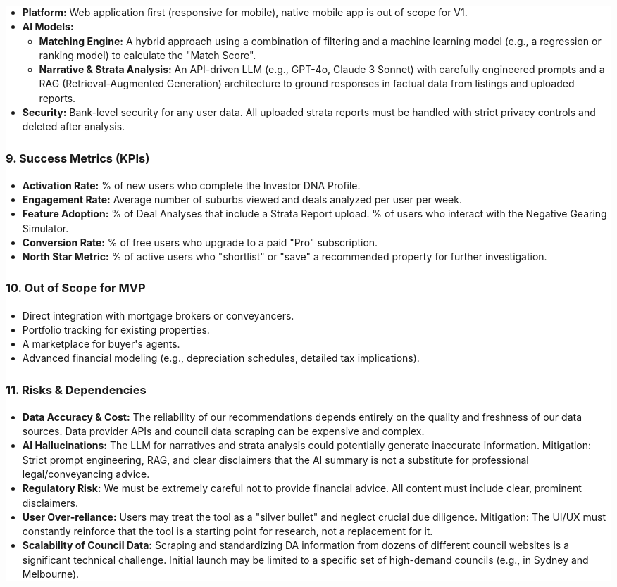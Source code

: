 *   **Platform:** Web application first (responsive for mobile), native mobile app is out of scope for V1.
*   **AI Models:**
    *   **Matching Engine:** A hybrid approach using a combination of filtering and a machine learning model (e.g., a regression or ranking model) to calculate the "Match Score".
    *   **Narrative & Strata Analysis:** An API-driven LLM (e.g., GPT-4o, Claude 3 Sonnet) with carefully engineered prompts and a RAG (Retrieval-Augmented Generation) architecture to ground responses in factual data from listings and uploaded reports.
*   **Security:** Bank-level security for any user data. All uploaded strata reports must be handled with strict privacy controls and deleted after analysis.

### 9. Success Metrics (KPIs)

*   **Activation Rate:** % of new users who complete the Investor DNA Profile.
*   **Engagement Rate:** Average number of suburbs viewed and deals analyzed per user per week.
*   **Feature Adoption:** % of Deal Analyses that include a Strata Report upload. % of users who interact with the Negative Gearing Simulator.
*   **Conversion Rate:** % of free users who upgrade to a paid "Pro" subscription.
*   **North Star Metric:** % of active users who "shortlist" or "save" a recommended property for further investigation.

### 10. Out of Scope for MVP

*   Direct integration with mortgage brokers or conveyancers.
*   Portfolio tracking for existing properties.
*   A marketplace for buyer's agents.
*   Advanced financial modeling (e.g., depreciation schedules, detailed tax implications).

### 11. Risks & Dependencies

*   **Data Accuracy & Cost:** The reliability of our recommendations depends entirely on the quality and freshness of our data sources. Data provider APIs and council data scraping can be expensive and complex.
*   **AI Hallucinations:** The LLM for narratives and strata analysis could potentially generate inaccurate information. Mitigation: Strict prompt engineering, RAG, and clear disclaimers that the AI summary is not a substitute for professional legal/conveyancing advice.
*   **Regulatory Risk:** We must be extremely careful not to provide financial advice. All content must include clear, prominent disclaimers.
*   **User Over-reliance:** Users may treat the tool as a "silver bullet" and neglect crucial due diligence. Mitigation: The UI/UX must constantly reinforce that the tool is a starting point for research, not a replacement for it.
*   **Scalability of Council Data:** Scraping and standardizing DA information from dozens of different council websites is a significant technical challenge. Initial launch may be limited to a specific set of high-demand councils (e.g., in Sydney and Melbourne). 